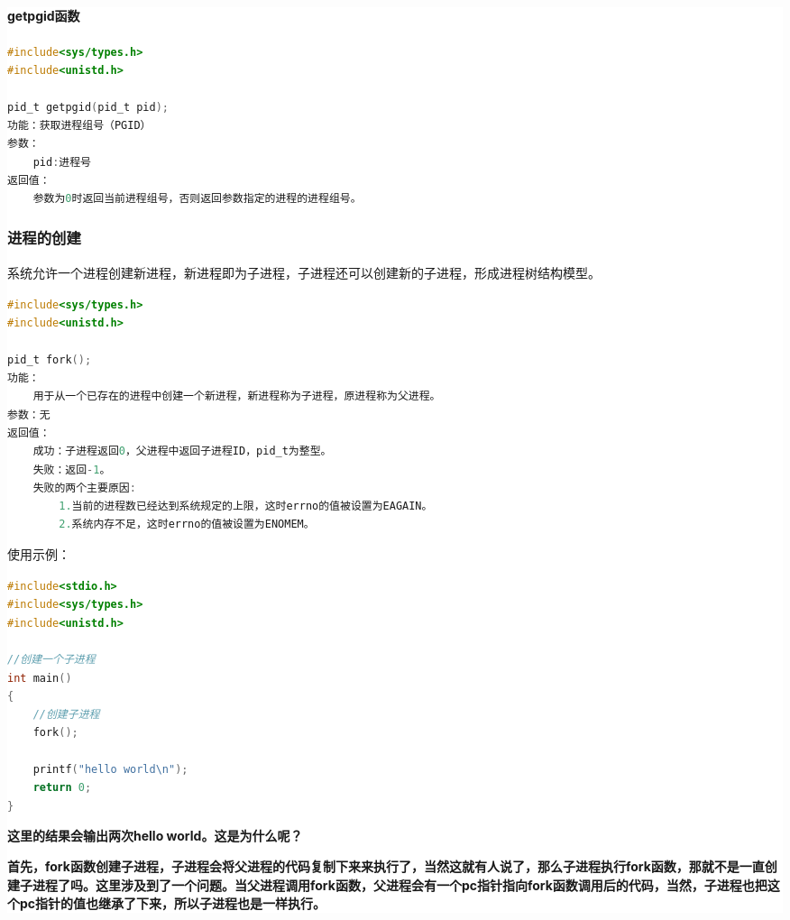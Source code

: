 #### getpgid函数

```c
#include<sys/types.h>
#include<unistd.h>

pid_t getpgid(pid_t pid);
功能：获取进程组号（PGID）
参数：
    pid:进程号
返回值：
    参数为0时返回当前进程组号，否则返回参数指定的进程的进程组号。
```

### 进程的创建

系统允许一个进程创建新进程，新进程即为子进程，子进程还可以创建新的子进程，形成进程树结构模型。

```c
#include<sys/types.h>
#include<unistd.h>

pid_t fork();
功能：
    用于从一个已存在的进程中创建一个新进程，新进程称为子进程，原进程称为父进程。
参数：无
返回值：
    成功：子进程返回0，父进程中返回子进程ID，pid_t为整型。
    失败：返回-1。
    失败的两个主要原因:
		1.当前的进程数已经达到系统规定的上限，这时errno的值被设置为EAGAIN。
        2.系统内存不足，这时errno的值被设置为ENOMEM。
```

使用示例：

```c
#include<stdio.h>
#include<sys/types.h>
#include<unistd.h>

//创建一个子进程
int main()
{
    //创建子进程
    fork();
    
    printf("hello world\n");
    return 0;
}
```

**这里的结果会输出两次hello world。这是为什么呢？**

**首先，fork函数创建子进程，子进程会将父进程的代码复制下来来执行了，当然这就有人说了，那么子进程执行fork函数，那就不是一直创建子进程了吗。这里涉及到了一个问题。当父进程调用fork函数，父进程会有一个pc指针指向fork函数调用后的代码，当然，子进程也把这个pc指针的值也继承了下来，所以子进程也是一样执行。**
